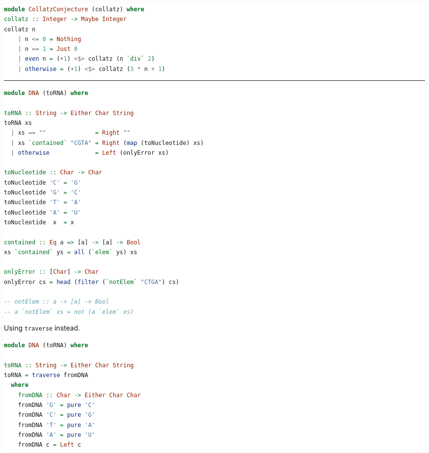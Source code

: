 ```haskell
module CollatzConjecture (collatz) where
collatz :: Integer -> Maybe Integer
collatz n
    | n <= 0 = Nothing
    | n == 1 = Just 0
    | even n = (+1) <$> collatz (n `div` 2)
    | otherwise = (+1) <$> collatz (3 * n + 1)
```

-----------------------------------------------------------------------------------------------------

```haskell
module DNA (toRNA) where

toRNA :: String -> Either Char String
toRNA xs
  | xs == ""              = Right ""
  | xs `contained` "CGTA" = Right (map (toNucleotide) xs)
  | otherwise             = Left (onlyError xs)

toNucleotide :: Char -> Char
toNucleotide 'C' = 'G'
toNucleotide 'G' = 'C'
toNucleotide 'T' = 'A'
toNucleotide 'A' = 'U'
toNucleotide  x  = x

contained :: Eq a => [a] -> [a] -> Bool
xs `contained` ys = all (`elem` ys) xs

onlyError :: [Char] -> Char
onlyError cs = head (filter (`notElem` "CTGA") cs)

-- notElem :: a -> [a] -> Bool
-- a `notElem` xs = not (a `elem` xs) 
```

Using `traverse` instead.

```haskell
module DNA (toRNA) where
  
toRNA :: String -> Either Char String
toRNA = traverse fromDNA
  where
    fromDNA :: Char -> Either Char Char
    fromDNA 'G' = pure 'C'
    fromDNA 'C' = pure 'G'
    fromDNA 'T' = pure 'A'
    fromDNA 'A' = pure 'U'
    fromDNA c = Left c
```
